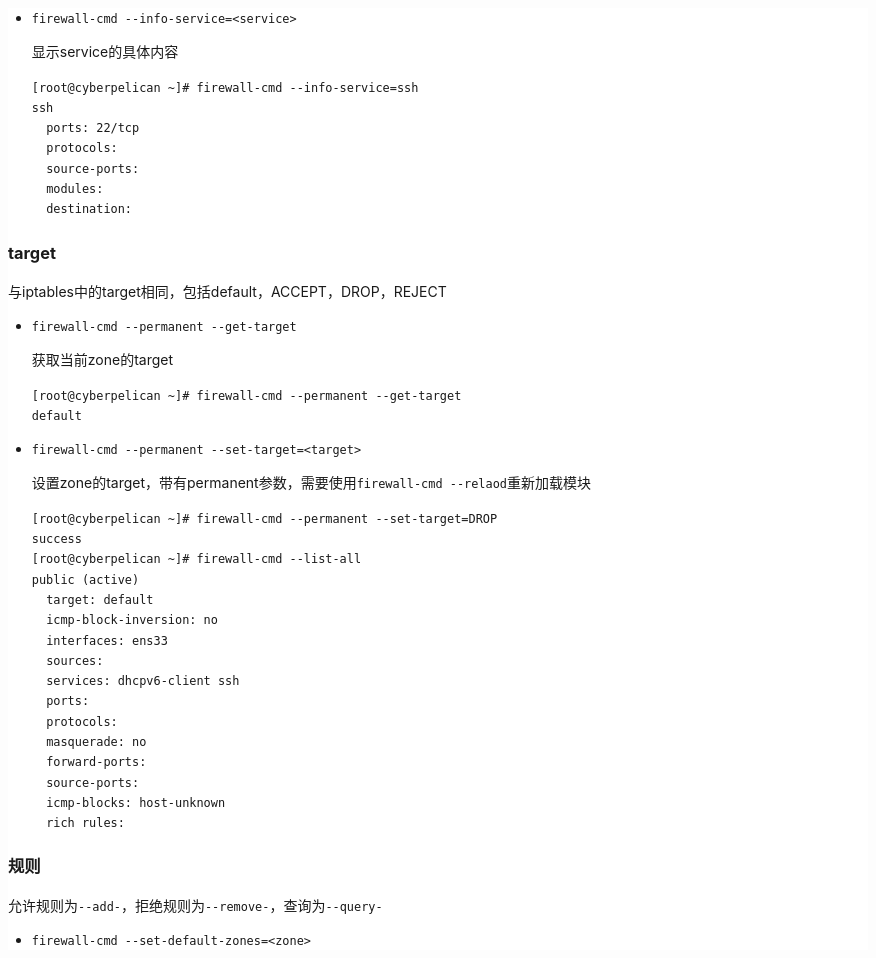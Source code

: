 - `firewall-cmd --info-service=<service>`

  显示service的具体内容

  ```
  [root@cyberpelican ~]# firewall-cmd --info-service=ssh
  ssh
    ports: 22/tcp
    protocols: 
    source-ports: 
    modules: 
    destination: 
  ```

### target

与iptables中的target相同，包括default，ACCEPT，DROP，REJECT

- `firewall-cmd --permanent --get-target`

  获取当前zone的target

  ```
  [root@cyberpelican ~]# firewall-cmd --permanent --get-target
  default
  ```

- `firewall-cmd --permanent --set-target=<target>`

  设置zone的target，带有permanent参数，需要使用`firewall-cmd --relaod`重新加载模块

  ```
  [root@cyberpelican ~]# firewall-cmd --permanent --set-target=DROP
  success
  [root@cyberpelican ~]# firewall-cmd --list-all
  public (active)
    target: default
    icmp-block-inversion: no
    interfaces: ens33
    sources: 
    services: dhcpv6-client ssh
    ports: 
    protocols: 
    masquerade: no
    forward-ports: 
    source-ports: 
    icmp-blocks: host-unknown
    rich rules: 
  ```

  

### 规则

允许规则为`--add-`，拒绝规则为`--remove-`，查询为`--query-`

- `firewall-cmd --set-default-zones=<zone>`
